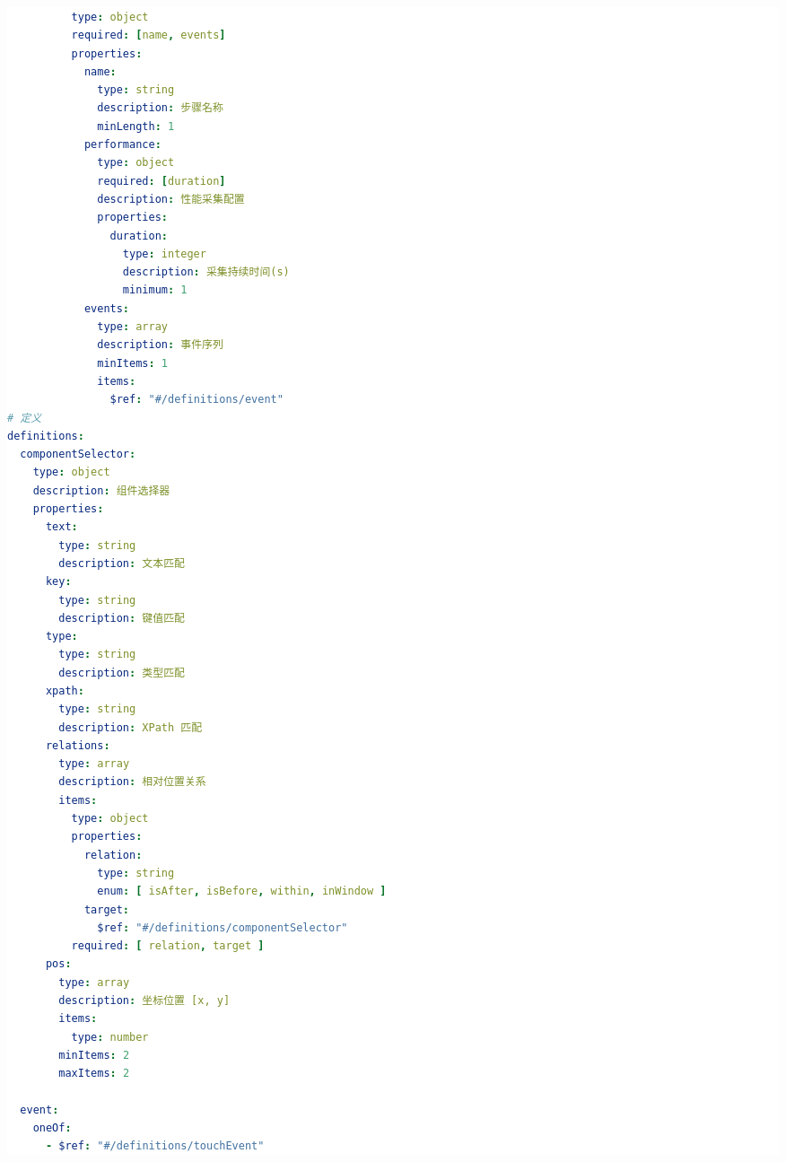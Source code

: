 ```yaml
          type: object
          required: [name, events]
          properties:
            name:
              type: string
              description: 步骤名称
              minLength: 1
            performance:
              type: object
              required: [duration]
              description: 性能采集配置
              properties:
                duration:
                  type: integer
                  description: 采集持续时间(s)
                  minimum: 1
            events:
              type: array
              description: 事件序列
              minItems: 1
              items:
                $ref: "#/definitions/event"
# 定义
definitions:
  componentSelector:
    type: object
    description: 组件选择器
    properties:
      text:
        type: string
        description: 文本匹配
      key:
        type: string
        description: 键值匹配
      type:
        type: string
        description: 类型匹配
      xpath:
        type: string
        description: XPath 匹配
      relations:
        type: array
        description: 相对位置关系
        items:
          type: object
          properties:
            relation:
              type: string
              enum: [ isAfter, isBefore, within, inWindow ]
            target:
              $ref: "#/definitions/componentSelector"
          required: [ relation, target ]
      pos:
        type: array
        description: 坐标位置 [x, y]
        items:
          type: number
        minItems: 2
        maxItems: 2

  event:
    oneOf:
      - $ref: "#/definitions/touchEvent"
```